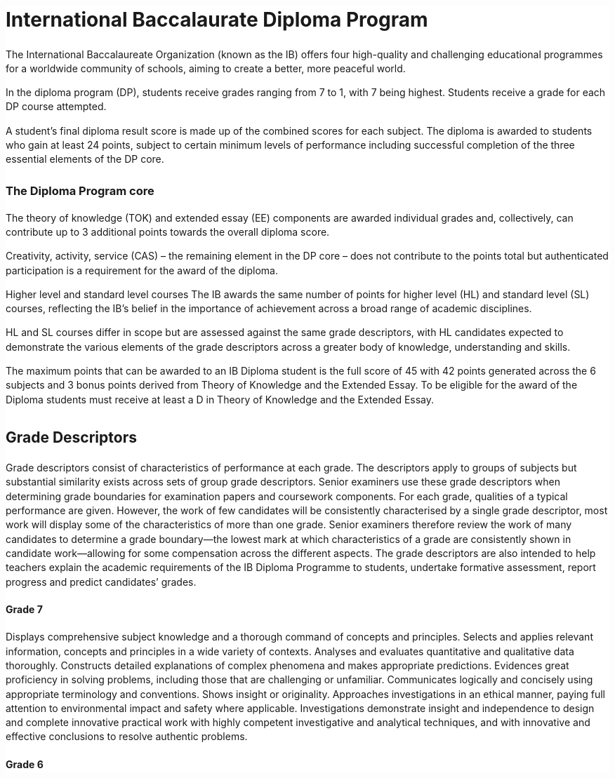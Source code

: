 # International Baccalaurate Diploma Program 

The International Baccalaureate Organization (known as the IB) offers four high-quality
and challenging educational programmes for a worldwide community of schools, aiming
to create a better, more peaceful world. 

In the diploma program (DP), students receive grades ranging from 7 to 1, with 7 being highest. Students receive a grade for each DP course attempted.

A student’s final diploma result score is made up of the combined scores for each subject. The diploma is awarded to students who gain at least 24 points, subject to certain minimum levels of performance including successful completion of the three essential elements of the DP core. 

### The Diploma Program core 
The theory of knowledge (TOK) and extended essay (EE) components are awarded individual grades and, collectively, can contribute up to 3 additional points towards the overall diploma score.

Creativity, activity, service (CAS) – the remaining element in the DP core – does not contribute to the points total but authenticated participation is a requirement for the award of the diploma.

Higher level and standard level courses
The IB awards the same number of points for higher level (HL) and standard level (SL) courses, reflecting the IB’s belief in the importance of achievement across a broad range of academic disciplines.

HL and SL courses differ in scope but are assessed against the same grade descriptors, with HL candidates expected to demonstrate the various elements of the grade descriptors across a greater body of knowledge, understanding and skills. 

The maximum points that can be awarded to an IB Diploma student is the
full score of 45 with 42 points generated across the 6 subjects and 3 bonus
points derived from Theory of Knowledge and the Extended Essay. To be
eligible for the award of the Diploma students must receive at least a D in
Theory of Knowledge and the Extended Essay.

## Grade Descriptors
 Grade descriptors consist of characteristics of performance at each grade.
The descriptors apply to groups of subjects but substantial similarity exists across sets of group grade descriptors. Senior examiners use these grade descriptors when determining grade boundaries for examination papers and coursework components. For each grade, qualities of a typical performance are given. However, the work of few candidates will be consistently characterised by a single grade descriptor, most work will display some of the characteristics of more than one grade. Senior examiners therefore review the work of many candidates to determine a grade boundary—the lowest mark at which characteristics of a grade are consistently shown in candidate work—allowing for some compensation across the different aspects. The grade descriptors are also intended to help teachers explain the academic requirements of the IB Diploma Programme to students, undertake formative assessment, report progress and predict candidates’ grades.

#### Grade 7
Displays comprehensive subject knowledge and a thorough command of concepts and principles. Selects and applies relevant information, concepts and principles in a wide variety of contexts. Analyses and evaluates quantitative and qualitative data thoroughly. Constructs detailed explanations of complex phenomena and makes appropriate predictions. Evidences great proficiency in solving problems, including those that are challenging or unfamiliar. Communicates logically and concisely using appropriate terminology and conventions. Shows insight or originality.
Approaches investigations in an ethical manner, paying full attention to environmental impact and safety where applicable. Investigations demonstrate insight and independence to design and complete innovative practical work with highly competent investigative and analytical techniques, and with innovative and effective conclusions to resolve authentic problems.
#### Grade 6